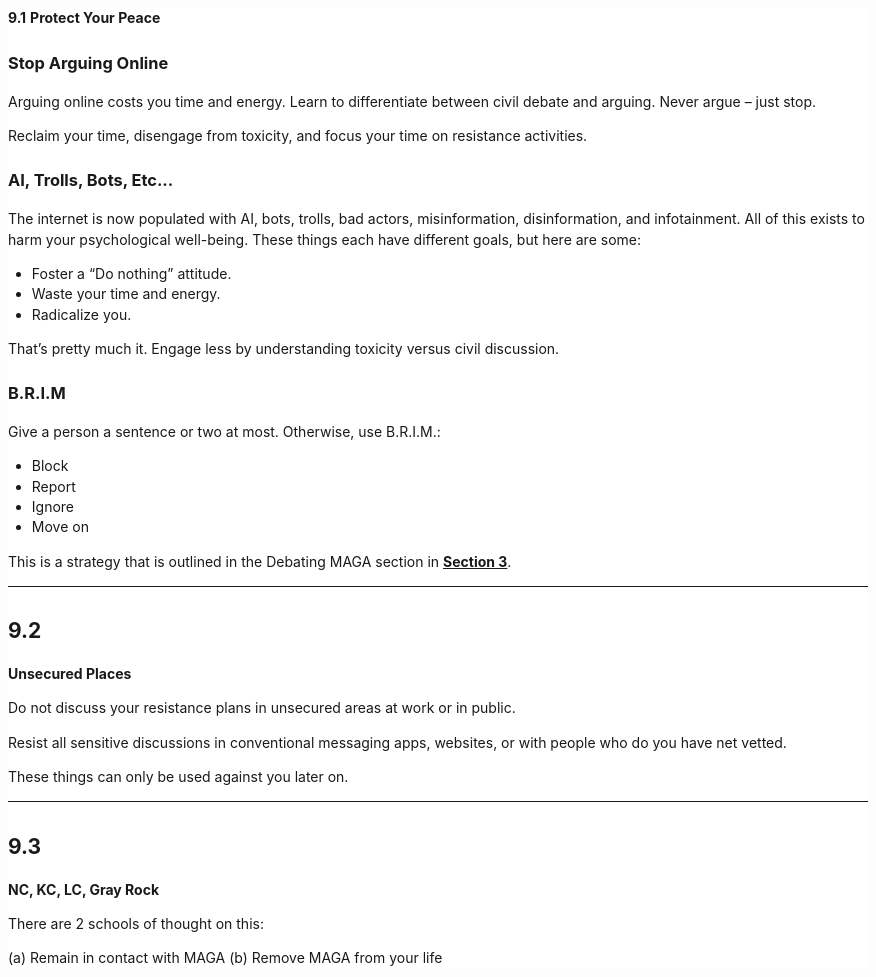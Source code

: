 ## 
**9.1**
**Protect Your Peace**

### **Stop Arguing Online**

Arguing online costs you time and energy. Learn to differentiate between civil debate and arguing. Never argue – just stop. 

Reclaim your time, disengage from toxicity, and focus your time on resistance activities.

### **AI, Trolls, Bots, Etc...**

The internet is now populated with AI, bots, trolls, bad actors, misinformation, disinformation, and infotainment. All of this exists to harm your psychological well-being. These things each have different goals, but here are some:

- Foster a “Do nothing” attitude.
- Waste your time and energy.
- Radicalize you.

That’s pretty much it. Engage less by understanding toxicity versus civil discussion.

### **B.R.I.M**

Give a person a sentence or two at most. Otherwise, use B.R.I.M.:

- Block
- Report
- Ignore
- Move on

This is a strategy that is outlined in the Debating MAGA section in [**Section 3**](https://drive.proton.me/urls/JZX45YPBVG#HXoSZbDFTcGu).

***

## **9.2**
**Unsecured Places**

Do not discuss your resistance plans in unsecured areas at work or in public. 

Resist all sensitive discussions in conventional messaging apps, websites, or with people who do you have net vetted.

These things can only be used against you later on.

***

## **9.3**
**NC, KC, LC, Gray Rock**

There are 2 schools of thought on this:

(a) Remain in contact with MAGA
(b) Remove MAGA from your life
